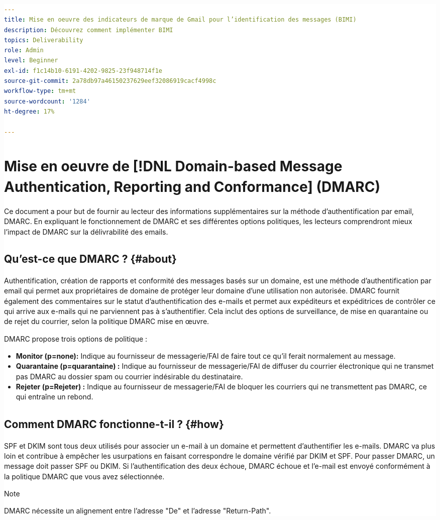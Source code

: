 ```yaml
---
title: Mise en oeuvre des indicateurs de marque de Gmail pour l’identification des messages (BIMI)
description: Découvrez comment implémenter BIMI
topics: Deliverability
role: Admin
level: Beginner
exl-id: f1c14b10-6191-4202-9825-23f948714f1e
source-git-commit: 2a78db97a46150237629eef32086919cacf4998c
workflow-type: tm+mt
source-wordcount: '1284'
ht-degree: 17%

---
```


# Mise en oeuvre de [!DNL Domain-based Message Authentication, Reporting and Conformance] (DMARC)

Ce document a pour but de fournir au lecteur des informations supplémentaires sur la méthode d’authentification par email, DMARC. En expliquant le fonctionnement de DMARC et ses différentes options politiques, les lecteurs comprendront mieux l’impact de DMARC sur la délivrabilité des emails.

## Qu’est-ce que DMARC ? {#about}

Authentification, création de rapports et conformité des messages basés sur un domaine, est une méthode d’authentification par email qui permet aux propriétaires de domaine de protéger leur domaine d’une utilisation non autorisée. DMARC fournit également des commentaires sur le statut d’authentification des e-mails et permet aux expéditeurs et expéditrices de contrôler ce qui arrive aux e-mails qui ne parviennent pas à s’authentifier. Cela inclut des options de surveillance, de mise en quarantaine ou de rejet du courrier, selon la politique DMARC mise en œuvre.

DMARC propose trois options de politique :

* **Monitor (p=none):** Indique au fournisseur de messagerie/FAI de faire tout ce qu’il ferait normalement au message.
* **Quarantaine (p=quarantaine) :** Indique au fournisseur de messagerie/FAI de diffuser du courrier électronique qui ne transmet pas DMARC au dossier spam ou courrier indésirable du destinataire.
* **Rejeter (p=Rejeter) :** Indique au fournisseur de messagerie/FAI de bloquer les courriers qui ne transmettent pas DMARC, ce qui entraîne un rebond.

## Comment DMARC fonctionne-t-il ? {#how}

SPF et DKIM sont tous deux utilisés pour associer un e-mail à un domaine et permettent d’authentifier les e-mails. DMARC va plus loin et contribue à empêcher les usurpations en faisant correspondre le domaine vérifié par DKIM et SPF. Pour passer DMARC, un message doit passer SPF ou DKIM. Si l’authentification des deux échoue, DMARC échoue et l’e-mail est envoyé conformément à la politique DMARC que vous avez sélectionnée.

>[!NOTE]
>
>DMARC nécessite un alignement entre l’adresse &quot;De&quot; et l’adresse &quot;Return-Path&quot;.

